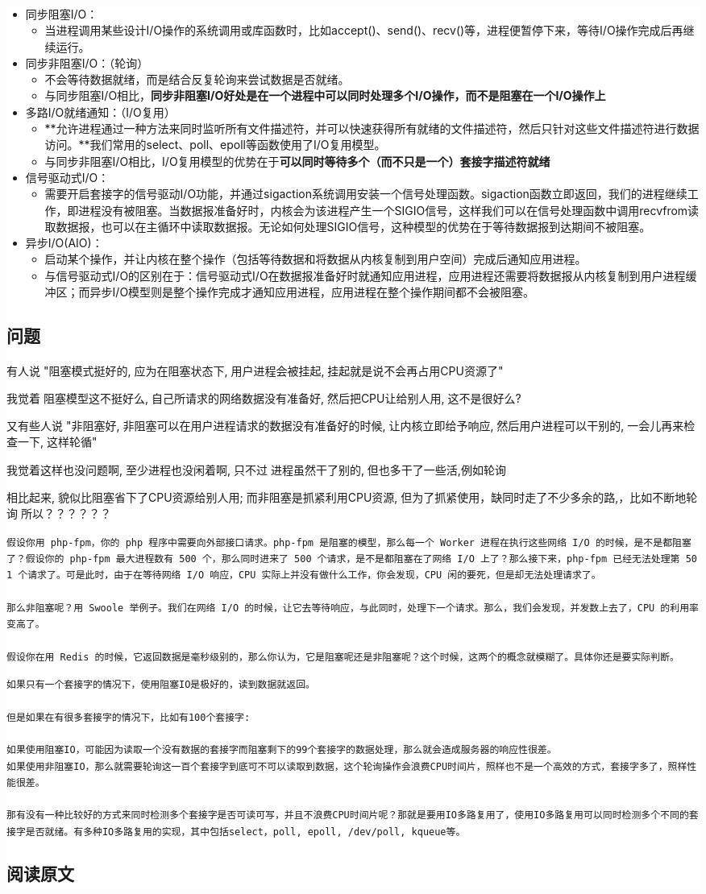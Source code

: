 - 同步阻塞I/O：
  - 当进程调用某些设计I/O操作的系统调用或库函数时，比如accept()、send()、recv()等，进程便暂停下来，等待I/O操作完成后再继续运行。
- 同步非阻塞I/O：（轮询）
  - 不会等待数据就绪，而是结合反复轮询来尝试数据是否就绪。
  - 与同步阻塞I/O相比，**同步非阻塞I/O好处是在一个进程中可以同时处理多个I/O操作，而不是阻塞在一个I/O操作上**
- 多路I/O就绪通知：（I/O复用）
  - **允许进程通过一种方法来同时监听所有文件描述符，并可以快速获得所有就绪的文件描述符，然后只针对这些文件描述符进行数据访问。**我们常用的select、poll、epoll等函数使用了I/O复用模型。
  - 与同步非阻塞I/O相比，I/O复用模型的优势在于**可以同时等待多个（而不只是一个）套接字描述符就绪**
- 信号驱动式I/O：
  - 需要开启套接字的信号驱动I/O功能，并通过sigaction系统调用安装一个信号处理函数。sigaction函数立即返回，我们的进程继续工作，即进程没有被阻塞。当数据报准备好时，内核会为该进程产生一个SIGIO信号，这样我们可以在信号处理函数中调用recvfrom读取数据报，也可以在主循环中读取数据报。无论如何处理SIGIO信号，这种模型的优势在于等待数据报到达期间不被阻塞。
- 异步I/O(AIO)：
  - 启动某个操作，并让内核在整个操作（包括等待数据和将数据从内核复制到用户空间）完成后通知应用进程。
  - 与信号驱动式I/O的区别在于：信号驱动式I/O在数据报准备好时就通知应用进程，应用进程还需要将数据报从内核复制到用户进程缓冲区；而异步I/O模型则是整个操作完成才通知应用进程，应用进程在整个操作期间都不会被阻塞。



## 问题

有人说 "阻塞模式挺好的, 应为在阻塞状态下, 用户进程会被挂起, 挂起就是说不会再占用CPU资源了"

我觉着 阻塞模型这不挺好么, 自己所请求的网络数据没有准备好, 然后把CPU让给别人用, 这不是很好么?

又有些人说 "非阻塞好, 非阻塞可以在用户进程请求的数据没有准备好的时候, 让内核立即给予响应, 然后用户进程可以干别的, 一会儿再来检查一下, 这样轮循" 

我觉着这样也没问题啊, 至少进程也没闲着啊, 只不过 进程虽然干了别的, 但也多干了一些活,例如轮询

相比起来, 貌似比阻塞省下了CPU资源给别人用; 而非阻塞是抓紧利用CPU资源, 但为了抓紧使用，缺同时走了不少多余的路,，比如不断地轮询 所以？？？？？？

```
假设你用 php-fpm，你的 php 程序中需要向外部接口请求。php-fpm 是阻塞的模型，那么每一个 Worker 进程在执行这些网络 I/O 的时候，是不是都阻塞了？假设你的 php-fpm 最大进程数有 500 个，那么同时进来了 500 个请求，是不是都阻塞在了网络 I/O 上了？那么接下来，php-fpm 已经无法处理第 501 个请求了。可是此时，由于在等待网络 I/O 响应，CPU 实际上并没有做什么工作，你会发现，CPU 闲的要死，但是却无法处理请求了。

那么非阻塞呢？用 Swoole 举例子。我们在网络 I/O 的时候，让它去等待响应，与此同时，处理下一个请求。那么，我们会发现，并发数上去了，CPU 的利用率变高了。

假设你在用 Redis 的时候，它返回数据是毫秒级别的，那么你认为，它是阻塞呢还是非阻塞呢？这个时候，这两个的概念就模糊了。具体你还是要实际判断。
```

```
如果只有一个套接字的情况下，使用阻塞IO是极好的，读到数据就返回。

但是如果在有很多套接字的情况下，比如有100个套接字:

如果使用阻塞IO，可能因为读取一个没有数据的套接字而阻塞剩下的99个套接字的数据处理，那么就会造成服务器的响应性很差。
如果使用非阻塞IO，那么就需要轮询这一百个套接字到底可不可以读取到数据，这个轮询操作会浪费CPU时间片，照样也不是一个高效的方式，套接字多了，照样性能很差。

那有没有一种比较好的方式来同时检测多个套接字是否可读可写，并且不浪费CPU时间片呢？那就是要用IO多路复用了，使用IO多路复用可以同时检测多个不同的套接字是否就绪。有多种IO多路复用的实现，其中包括select，poll, epoll, /dev/poll, kqueue等。
```

## 阅读原文
